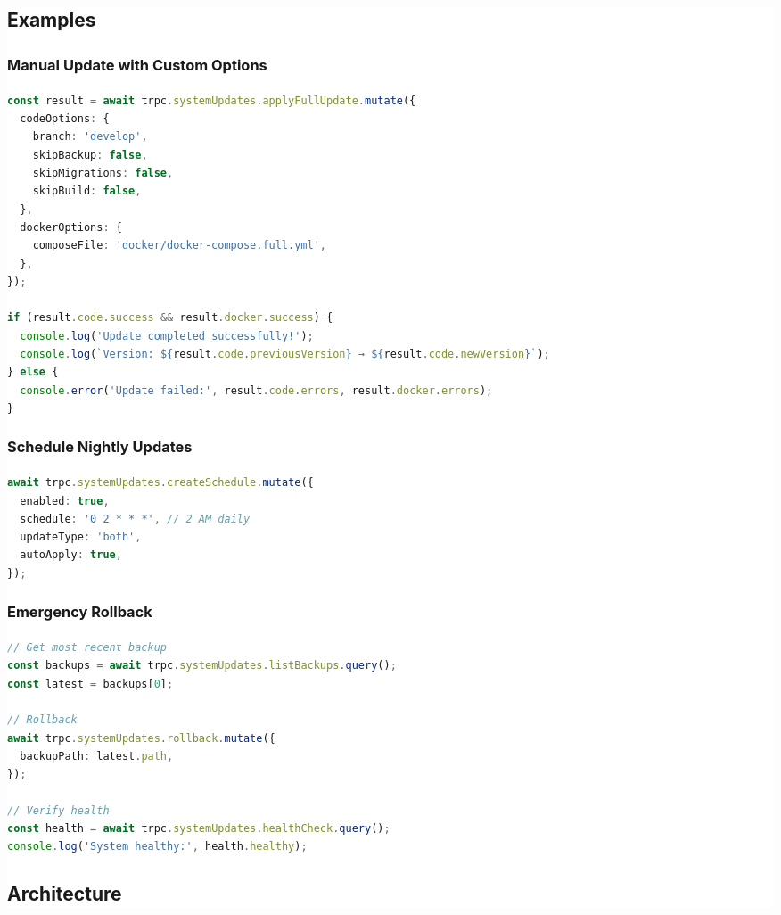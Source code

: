## Examples

### Manual Update with Custom Options
```typescript
const result = await trpc.systemUpdates.applyFullUpdate.mutate({
  codeOptions: {
    branch: 'develop',
    skipBackup: false,
    skipMigrations: false,
    skipBuild: false,
  },
  dockerOptions: {
    composeFile: 'docker/docker-compose.full.yml',
  },
});

if (result.code.success && result.docker.success) {
  console.log('Update completed successfully!');
  console.log(`Version: ${result.code.previousVersion} → ${result.code.newVersion}`);
} else {
  console.error('Update failed:', result.code.errors, result.docker.errors);
}
```

### Schedule Nightly Updates
```typescript
await trpc.systemUpdates.createSchedule.mutate({
  enabled: true,
  schedule: '0 2 * * *', // 2 AM daily
  updateType: 'both',
  autoApply: true,
});
```

### Emergency Rollback
```typescript
// Get most recent backup
const backups = await trpc.systemUpdates.listBackups.query();
const latest = backups[0];

// Rollback
await trpc.systemUpdates.rollback.mutate({
  backupPath: latest.path,
});

// Verify health
const health = await trpc.systemUpdates.healthCheck.query();
console.log('System healthy:', health.healthy);
```

## Architecture
